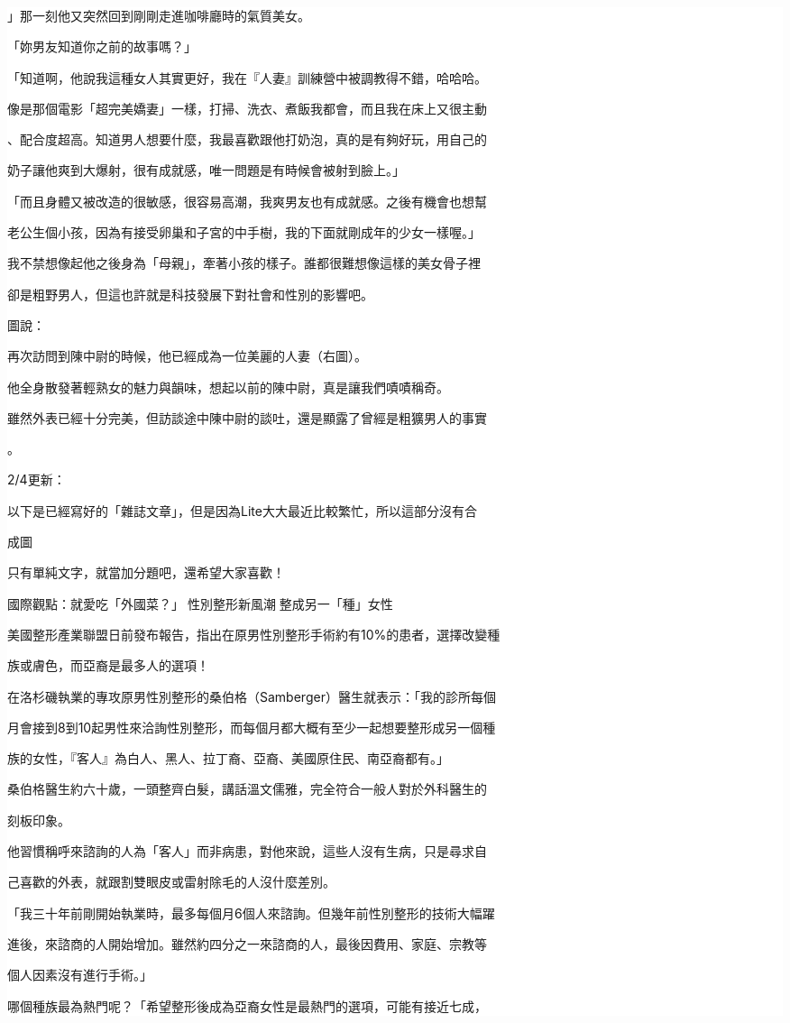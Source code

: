 」那一刻他又突然回到剛剛走進咖啡廳時的氣質美女。

「妳男友知道你之前的故事嗎？」

「知道啊，他說我這種女人其實更好，我在『人妻』訓練營中被調教得不錯，哈哈哈。

像是那個電影「超完美嬌妻」一樣，打掃、洗衣、煮飯我都會，而且我在床上又很主動

、配合度超高。知道男人想要什麼，我最喜歡跟他打奶泡，真的是有夠好玩，用自己的

奶子讓他爽到大爆射，很有成就感，唯一問題是有時候會被射到臉上。」

「而且身體又被改造的很敏感，很容易高潮，我爽男友也有成就感。之後有機會也想幫

老公生個小孩，因為有接受卵巢和子宮的中手樹，我的下面就剛成年的少女一樣喔。」

我不禁想像起他之後身為「母親」，牽著小孩的樣子。誰都很難想像這樣的美女骨子裡

卻是粗野男人，但這也許就是科技發展下對社會和性別的影響吧。

圖說：

再次訪問到陳中尉的時候，他已經成為一位美麗的人妻（右圖）。

他全身散發著輕熟女的魅力與韻味，想起以前的陳中尉，真是讓我們嘖嘖稱奇。

雖然外表已經十分完美，但訪談途中陳中尉的談吐，還是顯露了曾經是粗獷男人的事實

。

2/4更新：

以下是已經寫好的「雜誌文章」，但是因為Lite大大最近比較繁忙，所以這部分沒有合

成圖

只有單純文字，就當加分題吧，還希望大家喜歡！

國際觀點：就愛吃「外國菜？」 性別整形新風潮 整成另一「種」女性

美國整形產業聯盟日前發布報告，指出在原男性別整形手術約有10%的患者，選擇改變種

族或膚色，而亞裔是最多人的選項！

在洛杉磯執業的專攻原男性別整形的桑伯格（Samberger）醫生就表示：「我的診所每個

月會接到8到10起男性來洽詢性別整形，而每個月都大概有至少一起想要整形成另一個種

族的女性，『客人』為白人、黑人、拉丁裔、亞裔、美國原住民、南亞裔都有。」

桑伯格醫生約六十歲，一頭整齊白髮，講話溫文儒雅，完全符合一般人對於外科醫生的

刻板印象。

他習慣稱呼來諮詢的人為「客人」而非病患，對他來說，這些人沒有生病，只是尋求自

己喜歡的外表，就跟割雙眼皮或雷射除毛的人沒什麼差別。

「我三十年前剛開始執業時，最多每個月6個人來諮詢。但幾年前性別整形的技術大幅躍

進後，來諮商的人開始增加。雖然約四分之一來諮商的人，最後因費用、家庭、宗教等

個人因素沒有進行手術。」

哪個種族最為熱門呢？「希望整形後成為亞裔女性是最熱門的選項，可能有接近七成，
